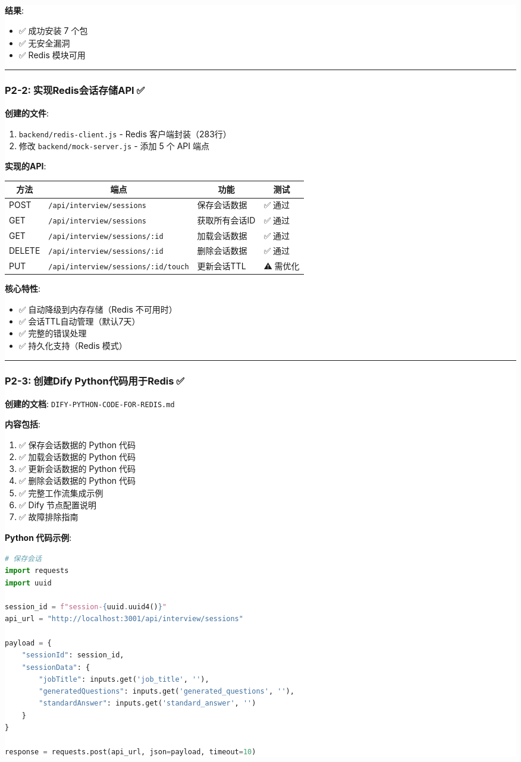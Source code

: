 **结果**:
- ✅ 成功安装 7 个包
- ✅ 无安全漏洞
- ✅ Redis 模块可用

---

### P2-2: 实现Redis会话存储API ✅

**创建的文件**:
1. `backend/redis-client.js` - Redis 客户端封装（283行）
2. 修改 `backend/mock-server.js` - 添加 5 个 API 端点

**实现的API**:

| 方法 | 端点 | 功能 | 测试 |
|------|------|------|------|
| POST | `/api/interview/sessions` | 保存会话数据 | ✅ 通过 |
| GET | `/api/interview/sessions` | 获取所有会话ID | ✅ 通过 |
| GET | `/api/interview/sessions/:id` | 加载会话数据 | ✅ 通过 |
| DELETE | `/api/interview/sessions/:id` | 删除会话数据 | ✅ 通过 |
| PUT | `/api/interview/sessions/:id/touch` | 更新会话TTL | ⚠️ 需优化 |

**核心特性**:
- ✅ 自动降级到内存存储（Redis 不可用时）
- ✅ 会话TTL自动管理（默认7天）
- ✅ 完整的错误处理
- ✅ 持久化支持（Redis 模式）

---

### P2-3: 创建Dify Python代码用于Redis ✅

**创建的文档**: `DIFY-PYTHON-CODE-FOR-REDIS.md`

**内容包括**:
1. ✅ 保存会话数据的 Python 代码
2. ✅ 加载会话数据的 Python 代码
3. ✅ 更新会话数据的 Python 代码
4. ✅ 删除会话数据的 Python 代码
5. ✅ 完整工作流集成示例
6. ✅ Dify 节点配置说明
7. ✅ 故障排除指南

**Python 代码示例**:
```python
# 保存会话
import requests
import uuid

session_id = f"session-{uuid.uuid4()}"
api_url = "http://localhost:3001/api/interview/sessions"

payload = {
    "sessionId": session_id,
    "sessionData": {
        "jobTitle": inputs.get('job_title', ''),
        "generatedQuestions": inputs.get('generated_questions', ''),
        "standardAnswer": inputs.get('standard_answer', '')
    }
}

response = requests.post(api_url, json=payload, timeout=10)
```